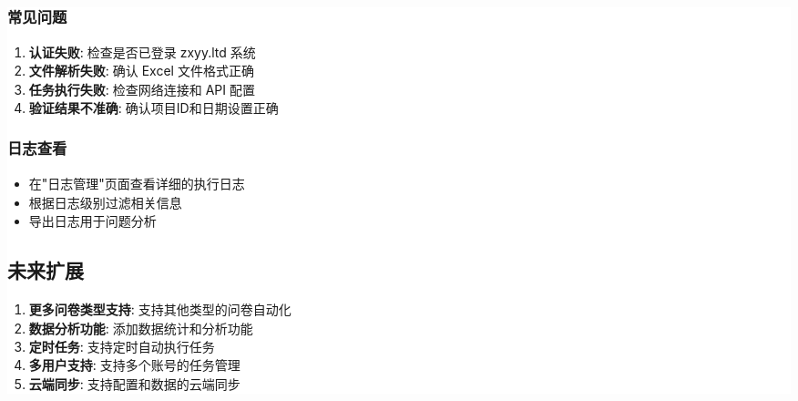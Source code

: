 ### 常见问题
1. **认证失败**: 检查是否已登录 zxyy.ltd 系统
2. **文件解析失败**: 确认 Excel 文件格式正确
3. **任务执行失败**: 检查网络连接和 API 配置
4. **验证结果不准确**: 确认项目ID和日期设置正确

### 日志查看
- 在"日志管理"页面查看详细的执行日志
- 根据日志级别过滤相关信息
- 导出日志用于问题分析

## 未来扩展

1. **更多问卷类型支持**: 支持其他类型的问卷自动化
2. **数据分析功能**: 添加数据统计和分析功能
3. **定时任务**: 支持定时自动执行任务
4. **多用户支持**: 支持多个账号的任务管理
5. **云端同步**: 支持配置和数据的云端同步
